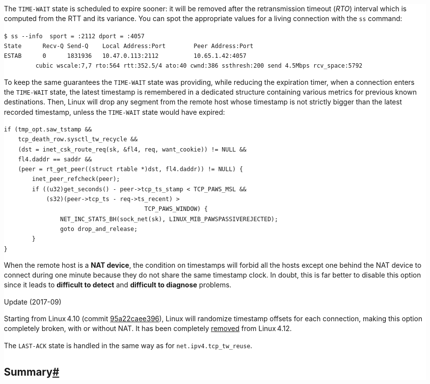 The `TIME-WAIT` state is scheduled to expire sooner: it will be removed after the retransmission timeout (_RTO_) interval which is computed from the RTT and its variance. You can spot the appropriate values for a living connection with the `ss` command:

```
$ ss --info  sport = :2112 dport = :4057
State      Recv-Q Send-Q    Local Address:Port        Peer Address:Port
ESTAB      0      1831936   10.47.0.113:2112          10.65.1.42:4057
         cubic wscale:7,7 rto:564 rtt:352.5/4 ato:40 cwnd:386 ssthresh:200 send 4.5Mbps rcv_space:5792

```

To keep the same guarantees the `TIME-WAIT` state was providing, while reducing the expiration timer, when a connection enters the `TIME-WAIT` state, the latest timestamp is remembered in a dedicated structure containing various metrics for previous known destinations. Then, Linux will drop any segment from the remote host whose timestamp is not strictly bigger than the latest recorded timestamp, unless the `TIME-WAIT` state would have expired:

```
if (tmp_opt.saw_tstamp &&
    tcp_death_row.sysctl_tw_recycle &&
    (dst = inet_csk_route_req(sk, &fl4, req, want_cookie)) != NULL &&
    fl4.daddr == saddr &&
    (peer = rt_get_peer((struct rtable *)dst, fl4.daddr)) != NULL) {
        inet_peer_refcheck(peer);
        if ((u32)get_seconds() - peer->tcp_ts_stamp < TCP_PAWS_MSL &&
            (s32)(peer->tcp_ts - req->ts_recent) >
                                        TCP_PAWS_WINDOW) {
                NET_INC_STATS_BH(sock_net(sk), LINUX_MIB_PAWSPASSIVEREJECTED);
                goto drop_and_release;
        }
}

```

When the remote host is a **NAT device**, the condition on timestamps will forbid all the hosts except one behind the NAT device to connect during one minute because they do not share the same timestamp clock. In doubt, this is far better to disable this option since it leads to **difficult to detect** and **difficult to diagnose** problems.

Update (2017-09)

Starting from Linux 4.10 (commit [95a22caee396](https://git.kernel.org/pub/scm/linux/kernel/git/torvalds/linux.git/commit/?id=95a22caee396cef0bb2ca8fafdd82966a49367bb "tcp: randomize tcp timestamp offsets for each connection")), Linux will randomize timestamp offsets for each connection, making this option completely broken, with or without NAT. It has been completely [removed](https://git.kernel.org/pub/scm/linux/kernel/git/torvalds/linux.git/commit/?id=4396e46187ca5070219b81773c4e65088dac50cc "tcp: remove tcp_tw_recycle") from Linux 4.12.

The `LAST-ACK` state is handled in the same way as for `net.ipv4.tcp_tw_reuse`.

## Summary[#](https://vincent.bernat.ch/en/blog/2014-tcp-time-wait-state-linux#summary "Permanent link")

